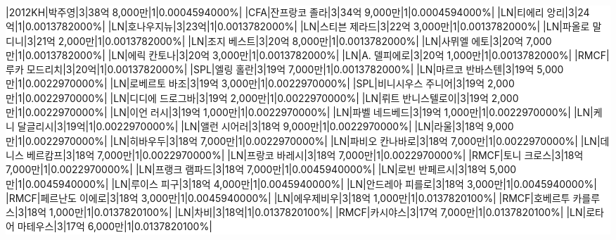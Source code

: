|2012KH|박주영|3|38억 8,000만|1|0.0004594000%|
|CFA|잔프랑코 졸라|3|34억 9,000만|1|0.0004594000%|
|LN|티에리 앙리|3|24억|1|0.0013782000%|
|LN|호나우지뉴|3|23억|1|0.0013782000%|
|LN|스티븐 제라드|3|22억 3,000만|1|0.0013782000%|
|LN|파올로 말디니|3|21억 2,000만|1|0.0013782000%|
|LN|조지 베스트|3|20억 8,000만|1|0.0013782000%|
|LN|사뮈엘 에토|3|20억 7,000만|1|0.0013782000%|
|LN|에릭 칸토나|3|20억 3,000만|1|0.0013782000%|
|LN|A. 델피에로|3|20억 1,000만|1|0.0013782000%|
|RMCF|루카 모드리치|3|20억|1|0.0013782000%|
|SPL|엘링 홀란|3|19억 7,000만|1|0.0013782000%|
|LN|마르코 반바스텐|3|19억 5,000만|1|0.0022970000%|
|LN|로베르토 바조|3|19억 3,000만|1|0.0022970000%|
|SPL|비니시우스 주니어|3|19억 2,000만|1|0.0022970000%|
|LN|디디에 드로그바|3|19억 2,000만|1|0.0022970000%|
|LN|뤼트 반니스텔로이|3|19억 2,000만|1|0.0022970000%|
|LN|이언 러시|3|19억 1,000만|1|0.0022970000%|
|LN|파벨 네드베드|3|19억 1,000만|1|0.0022970000%|
|LN|케니 달글리시|3|19억|1|0.0022970000%|
|LN|앨런 시어러|3|18억 9,000만|1|0.0022970000%|
|LN|라울|3|18억 9,000만|1|0.0022970000%|
|LN|히바우두|3|18억 7,000만|1|0.0022970000%|
|LN|파비오 칸나바로|3|18억 7,000만|1|0.0022970000%|
|LN|데니스 베르캄프|3|18억 7,000만|1|0.0022970000%|
|LN|프랑코 바레시|3|18억 7,000만|1|0.0022970000%|
|RMCF|토니 크로스|3|18억 7,000만|1|0.0022970000%|
|LN|프랭크 램파드|3|18억 7,000만|1|0.0045940000%|
|LN|로빈 반페르시|3|18억 5,000만|1|0.0045940000%|
|LN|루이스 피구|3|18억 4,000만|1|0.0045940000%|
|LN|안드레아 피를로|3|18억 3,000만|1|0.0045940000%|
|RMCF|페르난도 이에로|3|18억 3,000만|1|0.0045940000%|
|LN|에우제비우|3|18억 1,000만|1|0.0137820100%|
|RMCF|호베르투 카를루스|3|18억 1,000만|1|0.0137820100%|
|LN|차비|3|18억|1|0.0137820100%|
|RMCF|카시야스|3|17억 7,000만|1|0.0137820100%|
|LN|로타어 마테우스|3|17억 6,000만|1|0.0137820100%|
